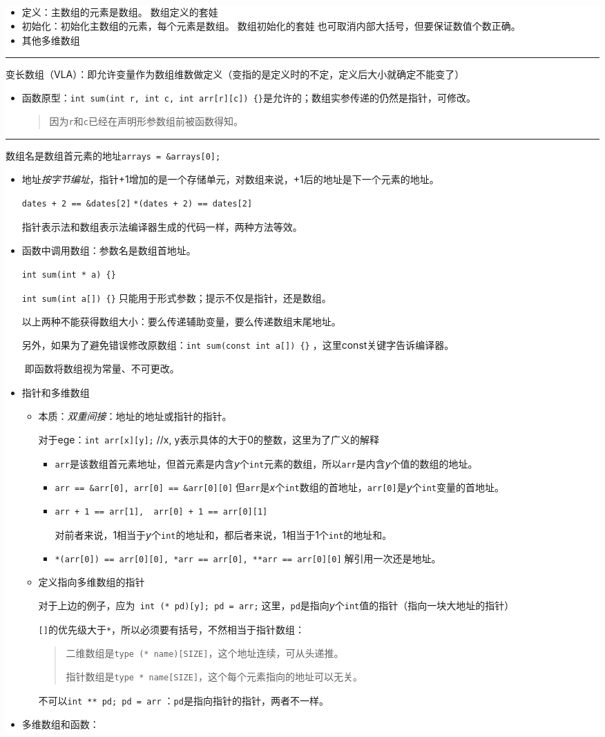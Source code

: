 + 定义：主数组的元素是数组。									数组定义的套娃
+ 初始化：初始化主数组的元素，每个元素是数组。 数组初始化的套娃     也可取消内部大括号，但要保证数值个数正确。
+ 其他多维数组

----

变长数组（VLA）：即允许变量作为数组维数做定义（变指的是定义时的不定，定义后大小就确定不能变了）

+ 函数原型：`int sum(int r, int c, int arr[r][c]) {}`是允许的；数组实参传递的仍然是指针，可修改。

  > 因为`r`和`c`已经在声明形参数组前被函数得知。

---

数组名是数组首元素的地址`arrays = &arrays[0];`

+ 地址*按字节编址*，指针+1增加的是一个存储单元，对数组来说，+1后的地址是下一个元素的地址。

  `dates + 2 == &dates[2]`  `*(dates + 2) == dates[2]`

  指针表示法和数组表示法编译器生成的代码一样，两种方法等效。

+ 函数中调用数组：参数名是数组首地址。

  `int sum(int * a) {}` 

  `int sum(int a[]) {}` 只能用于形式参数；提示不仅是指针，还是数组。

  以上两种不能获得数组大小：要么传递辅助变量，要么传递数组末尾地址。

  另外，如果为了避免错误修改原数组：`int sum(const int a[]) {}` ，这里const关键字告诉编译器。

  ​			即函数将数组视为常量、不可更改。

+ 指针和多维数组

  + 本质：*双重间接*：地址的地址或指针的指针。

    对于ege：`int arr[x][y];`	//x, y表示具体的大于0的整数，这里为了广义的解释

    + `arr`是该数组首元素地址，但首元素是内含$y$个`int`元素的数组，所以`arr`是内含$y$个值的数组的地址。
  
    + `arr == &arr[0], arr[0] == &arr[0][0]` 但`arr`是$x$个`int`数组的首地址，`arr[0]`是$y$个`int`变量的首地址。
  
    + `arr + 1 == arr[1],  arr[0] + 1 == arr[0][1]`
  
      对前者来说，$1$相当于$y$个`int`的地址和，都后者来说，$1$相当于$1$个`int`的地址和。
  
    + `*(arr[0]) == arr[0][0], *arr == arr[0], **arr == arr[0][0]` 解引用一次还是地址。
  
  + 定义指向多维数组的指针
  
    对于上边的例子，应为` int (* pd)[y]; pd = arr;` 这里，`pd`是指向$y$个`int`值的指针（指向一块大地址的指针）
  
    `[]`的优先级大于`*`，所以必须要有括号，不然相当于指针数组：
    
    > 二维数组是`type (* name)[SIZE]`，这个地址连续，可从头递推。
    >
    > 指针数组是`type * name[SIZE]`，这个每个元素指向的地址可以无关。
    
    不可以`int ** pd; pd = arr` ：`pd`是指向指针的指针，两者不一样。


+ 多维数组和函数：
